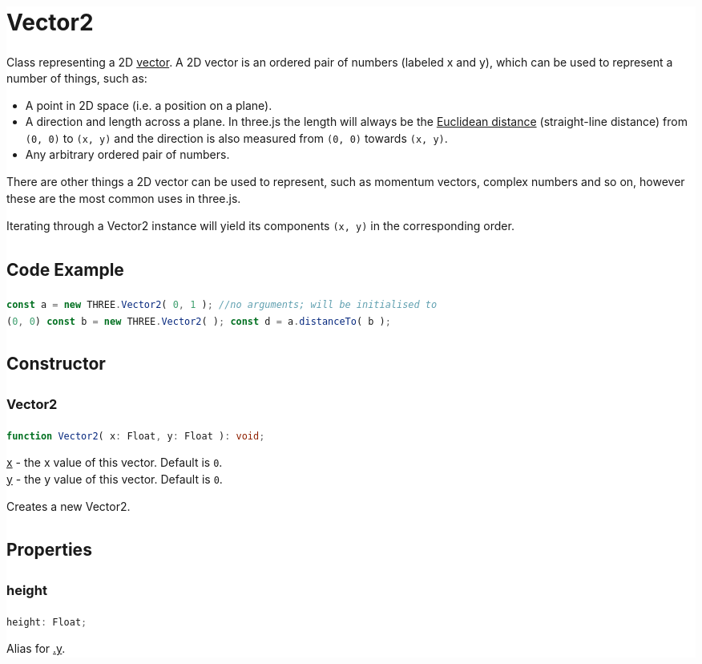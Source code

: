 # Vector2

Class representing a 2D <a
href="https://en.wikipedia.org/wiki/Vector_space">vector</a>. A 2D vector is
an ordered pair of numbers (labeled x and y), which can be used to represent a
number of things, such as:

  * A point in 2D space (i.e. a position on a plane).
  * A direction and length across a plane. In three.js the length will always be the <a href="https://en.wikipedia.org/wiki/Euclidean_distance">Euclidean distance</a> (straight-line distance) from `(0, 0)` to `(x, y)` and the direction is also measured from `(0, 0)` towards `(x, y)`.
  * Any arbitrary ordered pair of numbers.

There are other things a 2D vector can be used to represent, such as momentum
vectors, complex numbers and so on, however these are the most common uses in
three.js.

Iterating through a Vector2 instance will yield its components `(x, y)` in the
corresponding order.

## Code Example

  
```ts  
const a = new THREE.Vector2( 0, 1 ); //no arguments; will be initialised to
(0, 0) const b = new THREE.Vector2( ); const d = a.distanceTo( b );  
```  

## Constructor

### Vector2

  
  
```ts  
function Vector2( x: Float, y: Float ): void;  
```  

[x](#) - the x value of this vector. Default is `0`.  
[y](#) - the y value of this vector. Default is `0`.  
  
Creates a new Vector2.

## Properties

### height

  
  
```ts  
height: Float;  
```  

Alias for [.y](#y).
